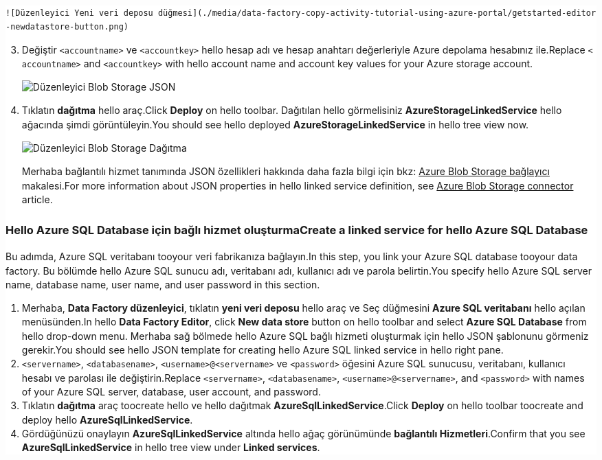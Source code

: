     ![Düzenleyici Yeni veri deposu düğmesi](./media/data-factory-copy-activity-tutorial-using-azure-portal/getstarted-editor-newdatastore-button.png)    
3. <span data-ttu-id="3152a-200">Değiştir `<accountname>` ve `<accountkey>` hello hesap adı ve hesap anahtarı değerleriyle Azure depolama hesabınız ile.</span><span class="sxs-lookup"><span data-stu-id="3152a-200">Replace `<accountname>` and `<accountkey>` with hello account name and account key values for your Azure storage account.</span></span> 
   
    ![Düzenleyici Blob Storage JSON](./media/data-factory-copy-activity-tutorial-using-azure-portal/getstarted-editor-blob-storage-json.png)    
4. <span data-ttu-id="3152a-202">Tıklatın **dağıtma** hello araç.</span><span class="sxs-lookup"><span data-stu-id="3152a-202">Click **Deploy** on hello toolbar.</span></span> <span data-ttu-id="3152a-203">Dağıtılan hello görmelisiniz **AzureStorageLinkedService** hello ağacında şimdi görüntüleyin.</span><span class="sxs-lookup"><span data-stu-id="3152a-203">You should see hello deployed **AzureStorageLinkedService** in hello tree view now.</span></span> 
   
    ![Düzenleyici Blob Storage Dağıtma](./media/data-factory-copy-activity-tutorial-using-azure-portal/getstarted-editor-blob-storage-deploy.png)

    <span data-ttu-id="3152a-205">Merhaba bağlantılı hizmet tanımında JSON özellikleri hakkında daha fazla bilgi için bkz: [Azure Blob Storage bağlayıcı](data-factory-azure-blob-connector.md#linked-service-properties) makalesi.</span><span class="sxs-lookup"><span data-stu-id="3152a-205">For more information about JSON properties in hello linked service definition, see [Azure Blob Storage connector](data-factory-azure-blob-connector.md#linked-service-properties) article.</span></span>

### <a name="create-a-linked-service-for-hello-azure-sql-database"></a><span data-ttu-id="3152a-206">Hello Azure SQL Database için bağlı hizmet oluşturma</span><span class="sxs-lookup"><span data-stu-id="3152a-206">Create a linked service for hello Azure SQL Database</span></span>
<span data-ttu-id="3152a-207">Bu adımda, Azure SQL veritabanı tooyour veri fabrikanıza bağlayın.</span><span class="sxs-lookup"><span data-stu-id="3152a-207">In this step, you link your Azure SQL database tooyour data factory.</span></span> <span data-ttu-id="3152a-208">Bu bölümde hello Azure SQL sunucu adı, veritabanı adı, kullanıcı adı ve parola belirtin.</span><span class="sxs-lookup"><span data-stu-id="3152a-208">You specify hello Azure SQL server name, database name, user name, and user password in this section.</span></span> 

1. <span data-ttu-id="3152a-209">Merhaba, **Data Factory düzenleyici**, tıklatın **yeni veri deposu** hello araç ve Seç düğmesini **Azure SQL veritabanı** hello açılan menüsünden.</span><span class="sxs-lookup"><span data-stu-id="3152a-209">In hello **Data Factory Editor**, click **New data store** button on hello toolbar and select **Azure SQL Database** from hello drop-down menu.</span></span> <span data-ttu-id="3152a-210">Merhaba sağ bölmede hello Azure SQL bağlı hizmeti oluşturmak için hello JSON şablonunu görmeniz gerekir.</span><span class="sxs-lookup"><span data-stu-id="3152a-210">You should see hello JSON template for creating hello Azure SQL linked service in hello right pane.</span></span>
2. <span data-ttu-id="3152a-211">`<servername>`, `<databasename>`, `<username>@<servername>` ve `<password>` öğesini Azure SQL sunucusu, veritabanı, kullanıcı hesabı ve parolası ile değiştirin.</span><span class="sxs-lookup"><span data-stu-id="3152a-211">Replace `<servername>`, `<databasename>`, `<username>@<servername>`, and `<password>` with names of your Azure SQL server, database, user account, and password.</span></span> 
3. <span data-ttu-id="3152a-212">Tıklatın **dağıtma** araç toocreate hello ve hello dağıtmak **AzureSqlLinkedService**.</span><span class="sxs-lookup"><span data-stu-id="3152a-212">Click **Deploy** on hello toolbar toocreate and deploy hello **AzureSqlLinkedService**.</span></span>
4. <span data-ttu-id="3152a-213">Gördüğünüzü onaylayın **AzureSqlLinkedService** altında hello ağaç görünümünde **bağlantılı Hizmetleri**.</span><span class="sxs-lookup"><span data-stu-id="3152a-213">Confirm that you see **AzureSqlLinkedService** in hello tree view under **Linked services**.</span></span>  
